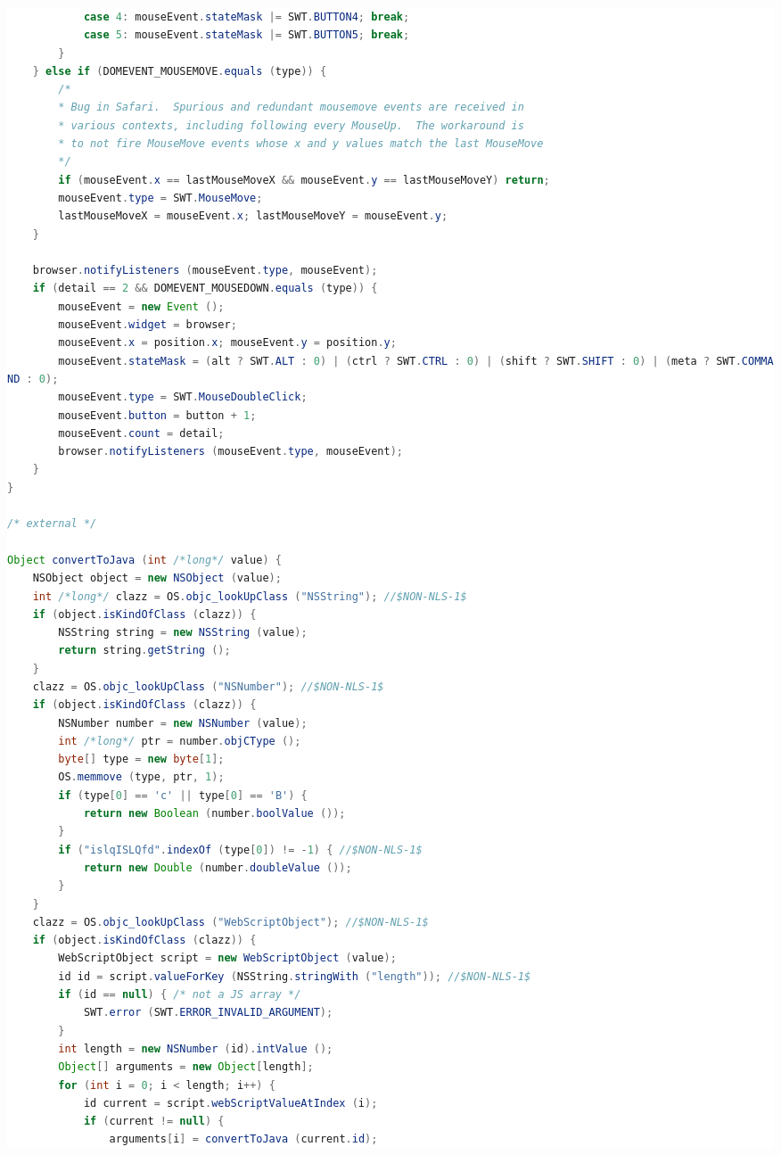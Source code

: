 ```java
			case 4: mouseEvent.stateMask |= SWT.BUTTON4; break;
			case 5: mouseEvent.stateMask |= SWT.BUTTON5; break;
		}
	} else if (DOMEVENT_MOUSEMOVE.equals (type)) {
		/*
		* Bug in Safari.  Spurious and redundant mousemove events are received in
		* various contexts, including following every MouseUp.  The workaround is
		* to not fire MouseMove events whose x and y values match the last MouseMove  
		*/
		if (mouseEvent.x == lastMouseMoveX && mouseEvent.y == lastMouseMoveY) return;
		mouseEvent.type = SWT.MouseMove;
		lastMouseMoveX = mouseEvent.x; lastMouseMoveY = mouseEvent.y;
	}

	browser.notifyListeners (mouseEvent.type, mouseEvent);
	if (detail == 2 && DOMEVENT_MOUSEDOWN.equals (type)) {
		mouseEvent = new Event ();
		mouseEvent.widget = browser;
		mouseEvent.x = position.x; mouseEvent.y = position.y;
		mouseEvent.stateMask = (alt ? SWT.ALT : 0) | (ctrl ? SWT.CTRL : 0) | (shift ? SWT.SHIFT : 0) | (meta ? SWT.COMMAND : 0);
		mouseEvent.type = SWT.MouseDoubleClick;
		mouseEvent.button = button + 1;
		mouseEvent.count = detail;
		browser.notifyListeners (mouseEvent.type, mouseEvent);
	}
}

/* external */

Object convertToJava (int /*long*/ value) {
	NSObject object = new NSObject (value);
	int /*long*/ clazz = OS.objc_lookUpClass ("NSString"); //$NON-NLS-1$
	if (object.isKindOfClass (clazz)) {
		NSString string = new NSString (value);
		return string.getString ();
	}
	clazz = OS.objc_lookUpClass ("NSNumber"); //$NON-NLS-1$
	if (object.isKindOfClass (clazz)) {
		NSNumber number = new NSNumber (value);
		int /*long*/ ptr = number.objCType ();
		byte[] type = new byte[1];
		OS.memmove (type, ptr, 1);
		if (type[0] == 'c' || type[0] == 'B') {
			return new Boolean (number.boolValue ());
		}
		if ("islqISLQfd".indexOf (type[0]) != -1) { //$NON-NLS-1$
			return new Double (number.doubleValue ());
		}
	}
	clazz = OS.objc_lookUpClass ("WebScriptObject"); //$NON-NLS-1$
	if (object.isKindOfClass (clazz)) {
		WebScriptObject script = new WebScriptObject (value);
		id id = script.valueForKey (NSString.stringWith ("length")); //$NON-NLS-1$
		if (id == null) { /* not a JS array */
			SWT.error (SWT.ERROR_INVALID_ARGUMENT);
		}
		int length = new NSNumber (id).intValue ();
		Object[] arguments = new Object[length];
		for (int i = 0; i < length; i++) {
			id current = script.webScriptValueAtIndex (i);
			if (current != null) {
				arguments[i] = convertToJava (current.id);
```